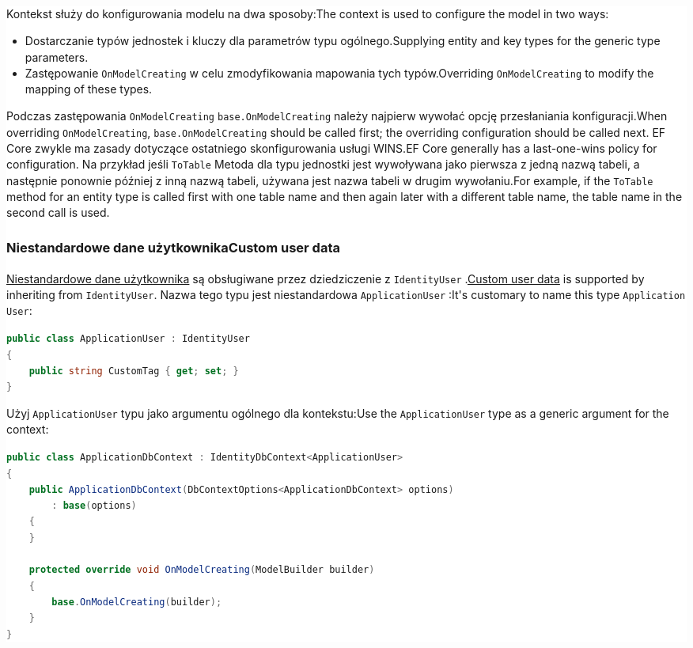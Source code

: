 <span data-ttu-id="6bbb9-172">Kontekst służy do konfigurowania modelu na dwa sposoby:</span><span class="sxs-lookup"><span data-stu-id="6bbb9-172">The context is used to configure the model in two ways:</span></span>

* <span data-ttu-id="6bbb9-173">Dostarczanie typów jednostek i kluczy dla parametrów typu ogólnego.</span><span class="sxs-lookup"><span data-stu-id="6bbb9-173">Supplying entity and key types for the generic type parameters.</span></span>
* <span data-ttu-id="6bbb9-174">Zastępowanie `OnModelCreating` w celu zmodyfikowania mapowania tych typów.</span><span class="sxs-lookup"><span data-stu-id="6bbb9-174">Overriding `OnModelCreating` to modify the mapping of these types.</span></span>

<span data-ttu-id="6bbb9-175">Podczas zastępowania `OnModelCreating` `base.OnModelCreating` należy najpierw wywołać opcję przesłaniania konfiguracji.</span><span class="sxs-lookup"><span data-stu-id="6bbb9-175">When overriding `OnModelCreating`, `base.OnModelCreating` should be called first; the overriding configuration should be called next.</span></span> <span data-ttu-id="6bbb9-176">EF Core zwykle ma zasady dotyczące ostatniego skonfigurowania usługi WINS.</span><span class="sxs-lookup"><span data-stu-id="6bbb9-176">EF Core generally has a last-one-wins policy for configuration.</span></span> <span data-ttu-id="6bbb9-177">Na przykład jeśli `ToTable` Metoda dla typu jednostki jest wywoływana jako pierwsza z jedną nazwą tabeli, a następnie ponownie później z inną nazwą tabeli, używana jest nazwa tabeli w drugim wywołaniu.</span><span class="sxs-lookup"><span data-stu-id="6bbb9-177">For example, if the `ToTable` method for an entity type is called first with one table name and then again later with a different table name, the table name in the second call is used.</span></span>

### <a name="custom-user-data"></a><span data-ttu-id="6bbb9-178">Niestandardowe dane użytkownika</span><span class="sxs-lookup"><span data-stu-id="6bbb9-178">Custom user data</span></span>



<span data-ttu-id="6bbb9-179">[Niestandardowe dane użytkownika](xref:security/authentication/add-user-data) są obsługiwane przez dziedziczenie z `IdentityUser` .</span><span class="sxs-lookup"><span data-stu-id="6bbb9-179">[Custom user data](xref:security/authentication/add-user-data) is supported by inheriting from `IdentityUser`.</span></span> <span data-ttu-id="6bbb9-180">Nazwa tego typu jest niestandardowa `ApplicationUser` :</span><span class="sxs-lookup"><span data-stu-id="6bbb9-180">It's customary to name this type `ApplicationUser`:</span></span>

```csharp
public class ApplicationUser : IdentityUser
{
    public string CustomTag { get; set; }
}
```

<span data-ttu-id="6bbb9-181">Użyj `ApplicationUser` typu jako argumentu ogólnego dla kontekstu:</span><span class="sxs-lookup"><span data-stu-id="6bbb9-181">Use the `ApplicationUser` type as a generic argument for the context:</span></span>

```csharp
public class ApplicationDbContext : IdentityDbContext<ApplicationUser>
{
    public ApplicationDbContext(DbContextOptions<ApplicationDbContext> options)
        : base(options)
    {
    }

    protected override void OnModelCreating(ModelBuilder builder)
    {
        base.OnModelCreating(builder);
    }
}
```
